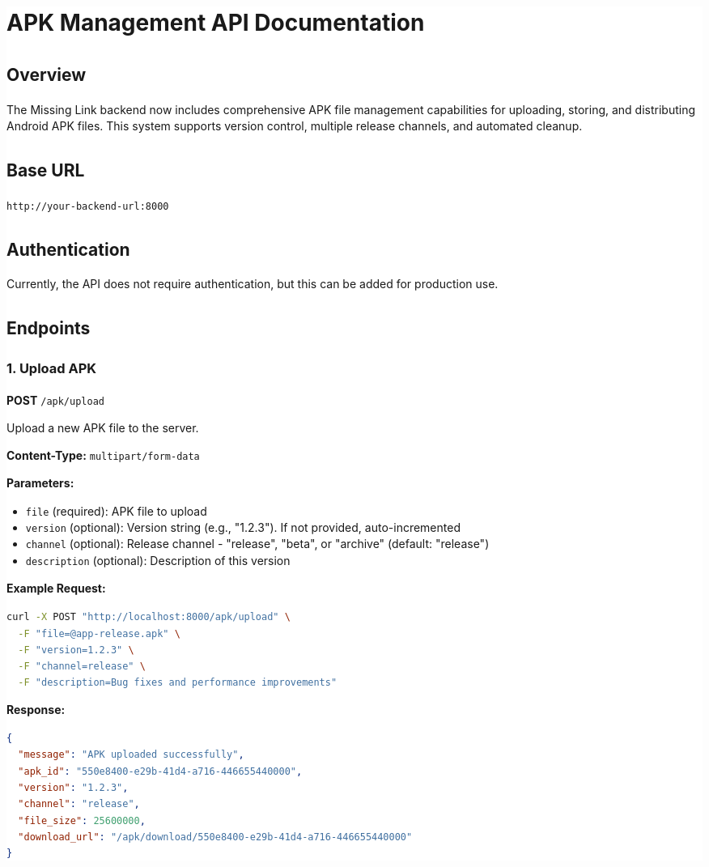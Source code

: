 # APK Management API Documentation

## Overview

The Missing Link backend now includes comprehensive APK file management capabilities for uploading, storing, and distributing Android APK files. This system supports version control, multiple release channels, and automated cleanup.

## Base URL

```
http://your-backend-url:8000
```

## Authentication

Currently, the API does not require authentication, but this can be added for production use.

## Endpoints

### 1. Upload APK

**POST** `/apk/upload`

Upload a new APK file to the server.

**Content-Type:** `multipart/form-data`

**Parameters:**

- `file` (required): APK file to upload
- `version` (optional): Version string (e.g., "1.2.3"). If not provided, auto-incremented
- `channel` (optional): Release channel - "release", "beta", or "archive" (default: "release")
- `description` (optional): Description of this version

**Example Request:**

```bash
curl -X POST "http://localhost:8000/apk/upload" \
  -F "file=@app-release.apk" \
  -F "version=1.2.3" \
  -F "channel=release" \
  -F "description=Bug fixes and performance improvements"
```

**Response:**

```json
{
  "message": "APK uploaded successfully",
  "apk_id": "550e8400-e29b-41d4-a716-446655440000",
  "version": "1.2.3",
  "channel": "release",
  "file_size": 25600000,
  "download_url": "/apk/download/550e8400-e29b-41d4-a716-446655440000"
}
```
